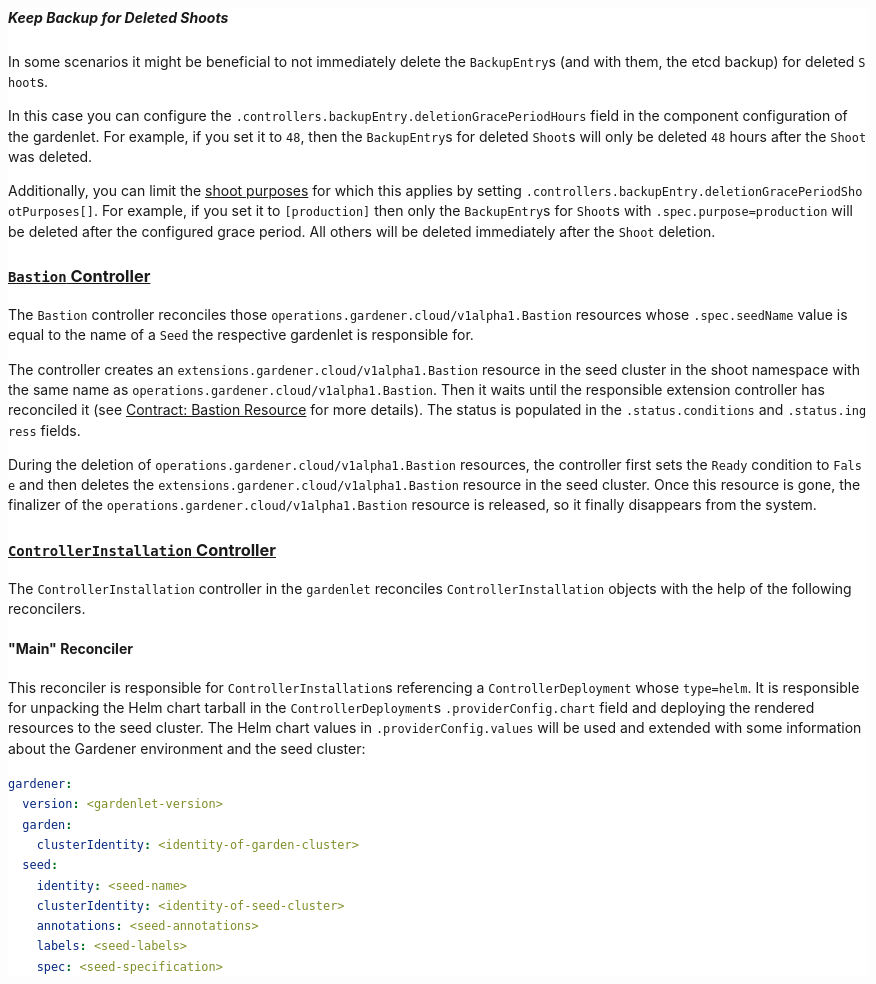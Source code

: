 ##### Keep Backup for Deleted Shoots

In some scenarios it might be beneficial to not immediately delete the `BackupEntry`s (and with them, the etcd backup) for deleted `Shoot`s.

In this case you can configure the `.controllers.backupEntry.deletionGracePeriodHours` field in the component configuration of the gardenlet.
For example, if you set it to `48`, then the `BackupEntry`s for deleted `Shoot`s will only be deleted `48` hours after the `Shoot` was deleted.

Additionally, you can limit the [shoot purposes](../usage/shoot_purposes.md) for which this applies by setting `.controllers.backupEntry.deletionGracePeriodShootPurposes[]`.
For example, if you set it to `[production]` then only the `BackupEntry`s for `Shoot`s with `.spec.purpose=production` will be deleted after the configured grace period. All others will be deleted immediately after the `Shoot` deletion.

### [`Bastion` Controller](../../pkg/gardenlet/controller/bastion)

The `Bastion` controller reconciles those `operations.gardener.cloud/v1alpha1.Bastion` resources whose `.spec.seedName` value is equal to the name of a `Seed` the respective gardenlet is responsible for.

The controller creates an `extensions.gardener.cloud/v1alpha1.Bastion` resource in the seed cluster in the shoot namespace with the same name as `operations.gardener.cloud/v1alpha1.Bastion`. Then it waits until the responsible extension controller has reconciled it (see [Contract: Bastion Resource](../extensions/bastion.md) for more details). The status is populated in the `.status.conditions` and `.status.ingress` fields.

During the deletion of `operations.gardener.cloud/v1alpha1.Bastion` resources, the controller first sets the `Ready` condition to `False` and then deletes the `extensions.gardener.cloud/v1alpha1.Bastion` resource in the seed cluster.
Once this resource is gone, the finalizer of the `operations.gardener.cloud/v1alpha1.Bastion` resource is released, so it finally disappears from the system.

### [`ControllerInstallation` Controller](../../pkg/gardenlet/controller/controllerinstallation)

The `ControllerInstallation` controller in the `gardenlet` reconciles `ControllerInstallation` objects with the help of the following reconcilers.

#### "Main" Reconciler

This reconciler is responsible for `ControllerInstallation`s referencing a `ControllerDeployment` whose `type=helm`.
It is responsible for unpacking the Helm chart tarball in the `ControllerDeployment`s `.providerConfig.chart` field and deploying the rendered resources to the seed cluster.
The Helm chart values in `.providerConfig.values` will be used and extended with some information about the Gardener environment and the seed cluster:

```yaml
gardener:
  version: <gardenlet-version>
  garden:
    clusterIdentity: <identity-of-garden-cluster>
  seed:
    identity: <seed-name>
    clusterIdentity: <identity-of-seed-cluster>
    annotations: <seed-annotations>
    labels: <seed-labels>
    spec: <seed-specification>
```
